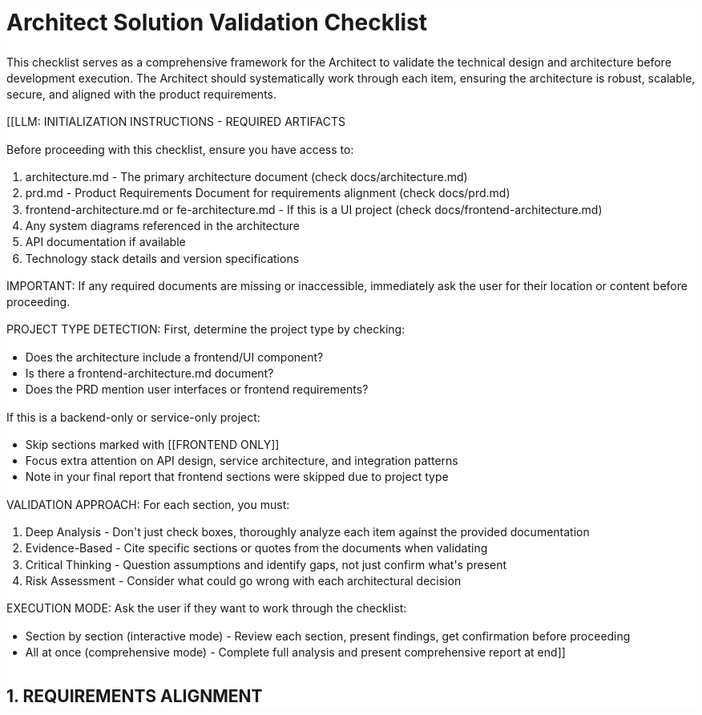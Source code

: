 

# Architect Solution Validation Checklist

This checklist serves as a comprehensive framework for the Architect to validate the technical design and architecture before development execution. The Architect should systematically work through each item, ensuring the architecture is robust, scalable, secure, and aligned with the product requirements.

[[LLM: INITIALIZATION INSTRUCTIONS - REQUIRED ARTIFACTS

Before proceeding with this checklist, ensure you have access to:

1. architecture.md - The primary architecture document (check docs/architecture.md)
2. prd.md - Product Requirements Document for requirements alignment (check docs/prd.md)
3. frontend-architecture.md or fe-architecture.md - If this is a UI project (check docs/frontend-architecture.md)
4. Any system diagrams referenced in the architecture
5. API documentation if available
6. Technology stack details and version specifications

IMPORTANT: If any required documents are missing or inaccessible, immediately ask the user for their location or content before proceeding.

PROJECT TYPE DETECTION:
First, determine the project type by checking:

- Does the architecture include a frontend/UI component?
- Is there a frontend-architecture.md document?
- Does the PRD mention user interfaces or frontend requirements?

If this is a backend-only or service-only project:

- Skip sections marked with [[FRONTEND ONLY]]
- Focus extra attention on API design, service architecture, and integration patterns
- Note in your final report that frontend sections were skipped due to project type

VALIDATION APPROACH:
For each section, you must:

1. Deep Analysis - Don't just check boxes, thoroughly analyze each item against the provided documentation
2. Evidence-Based - Cite specific sections or quotes from the documents when validating
3. Critical Thinking - Question assumptions and identify gaps, not just confirm what's present
4. Risk Assessment - Consider what could go wrong with each architectural decision

EXECUTION MODE:
Ask the user if they want to work through the checklist:

- Section by section (interactive mode) - Review each section, present findings, get confirmation before proceeding
- All at once (comprehensive mode) - Complete full analysis and present comprehensive report at end]]

## 1. REQUIREMENTS ALIGNMENT
